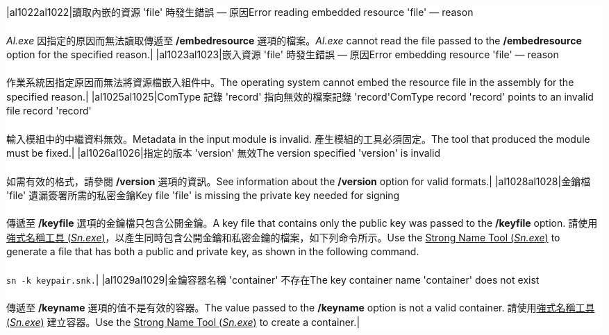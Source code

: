 |<span data-ttu-id="e1cce-427">al1022</span><span class="sxs-lookup"><span data-stu-id="e1cce-427">al1022</span></span>|<span data-ttu-id="e1cce-428">讀取內嵌的資源 'file' 時發生錯誤 — 原因</span><span class="sxs-lookup"><span data-stu-id="e1cce-428">Error reading embedded resource 'file' — reason</span></span><br /><br /> <span data-ttu-id="e1cce-429">*Al.exe* 因指定的原因而無法讀取傳遞至 **/embedresource** 選項的檔案。</span><span class="sxs-lookup"><span data-stu-id="e1cce-429">*Al.exe* cannot read the file passed to the **/embedresource** option for the specified reason.</span></span>|
|<span data-ttu-id="e1cce-430">al1023</span><span class="sxs-lookup"><span data-stu-id="e1cce-430">al1023</span></span>|<span data-ttu-id="e1cce-431">嵌入資源 'file' 時發生錯誤 — 原因</span><span class="sxs-lookup"><span data-stu-id="e1cce-431">Error embedding resource 'file' — reason</span></span><br /><br /> <span data-ttu-id="e1cce-432">作業系統因指定原因而無法將資源檔嵌入組件中。</span><span class="sxs-lookup"><span data-stu-id="e1cce-432">The operating system cannot embed the resource file in the assembly for the specified reason.</span></span>|
|<span data-ttu-id="e1cce-433">al1025</span><span class="sxs-lookup"><span data-stu-id="e1cce-433">al1025</span></span>|<span data-ttu-id="e1cce-434">ComType 記錄 'record' 指向無效的檔案記錄 'record'</span><span class="sxs-lookup"><span data-stu-id="e1cce-434">ComType record 'record' points to an invalid file record 'record'</span></span><br /><br /> <span data-ttu-id="e1cce-435">輸入模組中的中繼資料無效。</span><span class="sxs-lookup"><span data-stu-id="e1cce-435">Metadata in the input module is invalid.</span></span> <span data-ttu-id="e1cce-436">產生模組的工具必須固定。</span><span class="sxs-lookup"><span data-stu-id="e1cce-436">The tool that produced the module must be fixed.</span></span>|
|<span data-ttu-id="e1cce-437">al1026</span><span class="sxs-lookup"><span data-stu-id="e1cce-437">al1026</span></span>|<span data-ttu-id="e1cce-438">指定的版本 'version' 無效</span><span class="sxs-lookup"><span data-stu-id="e1cce-438">The version specified 'version' is invalid</span></span><br /><br /> <span data-ttu-id="e1cce-439">如需有效的格式，請參閱 **/version** 選項的資訊。</span><span class="sxs-lookup"><span data-stu-id="e1cce-439">See information about the **/version** option for valid formats.</span></span>|
|<span data-ttu-id="e1cce-440">al1028</span><span class="sxs-lookup"><span data-stu-id="e1cce-440">al1028</span></span>|<span data-ttu-id="e1cce-441">金鑰檔 'file' 遺漏簽署所需的私密金鑰</span><span class="sxs-lookup"><span data-stu-id="e1cce-441">Key file 'file' is missing the private key needed for signing</span></span><br /><br /> <span data-ttu-id="e1cce-442">傳遞至 **/keyfile** 選項的金鑰檔只包含公開金鑰。</span><span class="sxs-lookup"><span data-stu-id="e1cce-442">A key file that contains only the public key was passed to the **/keyfile** option.</span></span> <span data-ttu-id="e1cce-443">請使用[強式名稱工具 (*Sn.exe*)](sn-exe-strong-name-tool.md)，以產生同時包含公開金鑰和私密金鑰的檔案，如下列命令所示。</span><span class="sxs-lookup"><span data-stu-id="e1cce-443">Use the [Strong Name Tool (*Sn.exe*)](sn-exe-strong-name-tool.md) to generate a file that has both a public and private key, as shown in the following command.</span></span><br /><br /> `sn -k keypair.snk.`|
|<span data-ttu-id="e1cce-444">al1029</span><span class="sxs-lookup"><span data-stu-id="e1cce-444">al1029</span></span>|<span data-ttu-id="e1cce-445">金鑰容器名稱 'container' 不存在</span><span class="sxs-lookup"><span data-stu-id="e1cce-445">The key container name 'container' does not exist</span></span><br /><br /> <span data-ttu-id="e1cce-446">傳遞至 **/keyname** 選項的值不是有效的容器。</span><span class="sxs-lookup"><span data-stu-id="e1cce-446">The value passed to the **/keyname** option is not a valid container.</span></span> <span data-ttu-id="e1cce-447">請使用[強式名稱工具 (*Sn.exe*)](sn-exe-strong-name-tool.md) 建立容器。</span><span class="sxs-lookup"><span data-stu-id="e1cce-447">Use the [Strong Name Tool (*Sn.exe*)](sn-exe-strong-name-tool.md) to create a container.</span></span>|
